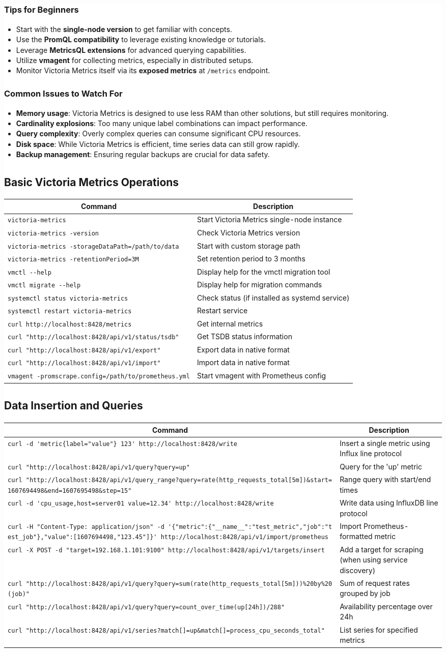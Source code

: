 ### Tips for Beginners

- Start with the **single-node version** to get familiar with concepts.
- Use the **PromQL compatibility** to leverage existing knowledge or tutorials.
- Leverage **MetricsQL extensions** for advanced querying capabilities.
- Utilize **vmagent** for collecting metrics, especially in distributed setups.
- Monitor Victoria Metrics itself via its **exposed metrics** at `/metrics` endpoint.

### Common Issues to Watch For

- **Memory usage**: Victoria Metrics is designed to use less RAM than other solutions, but still requires monitoring.
- **Cardinality explosions**: Too many unique label combinations can impact performance.
- **Query complexity**: Overly complex queries can consume significant CPU resources.
- **Disk space**: While Victoria Metrics is efficient, time series data can still grow rapidly.
- **Backup management**: Ensuring regular backups are crucial for data safety.

## Basic Victoria Metrics Operations

| Command | Description |
|---------|-------------|
| `victoria-metrics` | Start Victoria Metrics single-node instance |
| `victoria-metrics -version` | Check Victoria Metrics version |
| `victoria-metrics -storageDataPath=/path/to/data` | Start with custom storage path |
| `victoria-metrics -retentionPeriod=3M` | Set retention period to 3 months |
| `vmctl --help` | Display help for the vmctl migration tool |
| `vmctl migrate --help` | Display help for migration commands |
| `systemctl status victoria-metrics` | Check status (if installed as systemd service) |
| `systemctl restart victoria-metrics` | Restart service |
| `curl http://localhost:8428/metrics` | Get internal metrics |
| `curl "http://localhost:8428/api/v1/status/tsdb"` | Get TSDB status information |
| `curl "http://localhost:8428/api/v1/export"` | Export data in native format |
| `curl "http://localhost:8428/api/v1/import"` | Import data in native format |
| `vmagent -promscrape.config=/path/to/prometheus.yml` | Start vmagent with Prometheus config |

## Data Insertion and Queries

| Command | Description |
|---------|-------------|
| `curl -d 'metric{label="value"} 123' http://localhost:8428/write` | Insert a single metric using Influx line protocol |
| `curl "http://localhost:8428/api/v1/query?query=up"` | Query for the 'up' metric |
| `curl "http://localhost:8428/api/v1/query_range?query=rate(http_requests_total[5m])&start=1607694498&end=1607695498&step=15"` | Range query with start/end times |
| `curl -d 'cpu_usage,host=server01 value=12.34' http://localhost:8428/write` | Write data using InfluxDB line protocol |
| `curl -H "Content-Type: application/json" -d '{"metric":{"__name__":"test_metric","job":"test_job"},"value":[1607694498,"123.45"]}' http://localhost:8428/api/v1/import/prometheus` | Import Prometheus-formatted metric |
| `curl -X POST -d "target=192.168.1.101:9100" http://localhost:8428/api/v1/targets/insert` | Add a target for scraping (when using service discovery) |
| `curl "http://localhost:8428/api/v1/query?query=sum(rate(http_requests_total[5m]))%20by%20(job)"` | Sum of request rates grouped by job |
| `curl "http://localhost:8428/api/v1/query?query=count_over_time(up[24h])/288"` | Availability percentage over 24h |
| `curl "http://localhost:8428/api/v1/series?match[]=up&match[]=process_cpu_seconds_total"` | List series for specified metrics |